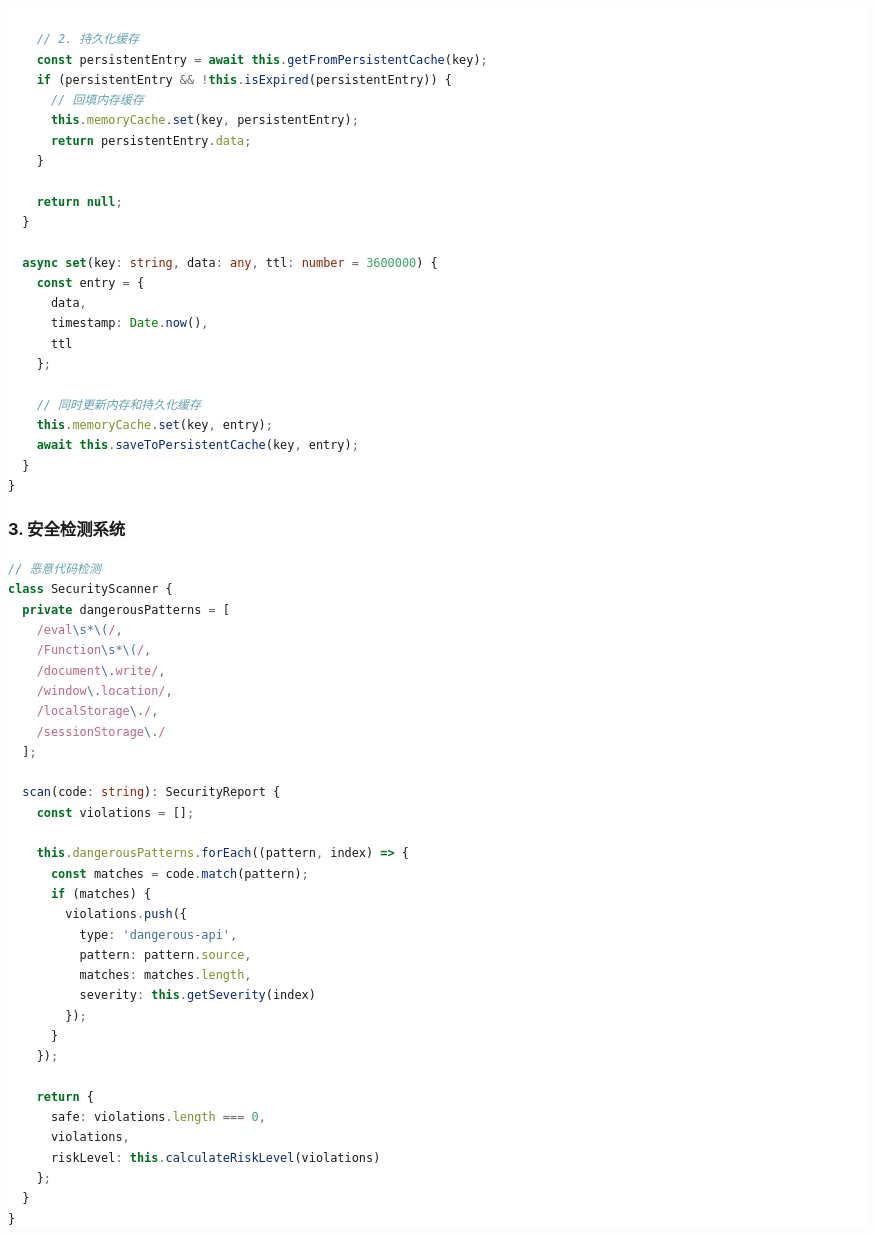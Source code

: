 ```typescript
    
    // 2. 持久化缓存
    const persistentEntry = await this.getFromPersistentCache(key);
    if (persistentEntry && !this.isExpired(persistentEntry)) {
      // 回填内存缓存
      this.memoryCache.set(key, persistentEntry);
      return persistentEntry.data;
    }
    
    return null;
  }
  
  async set(key: string, data: any, ttl: number = 3600000) {
    const entry = {
      data,
      timestamp: Date.now(),
      ttl
    };
    
    // 同时更新内存和持久化缓存
    this.memoryCache.set(key, entry);
    await this.saveToPersistentCache(key, entry);
  }
}
```

### 3. 安全检测系统
```typescript
// 恶意代码检测
class SecurityScanner {
  private dangerousPatterns = [
    /eval\s*\(/,
    /Function\s*\(/,
    /document\.write/,
    /window\.location/,
    /localStorage\./,
    /sessionStorage\./
  ];
  
  scan(code: string): SecurityReport {
    const violations = [];
    
    this.dangerousPatterns.forEach((pattern, index) => {
      const matches = code.match(pattern);
      if (matches) {
        violations.push({
          type: 'dangerous-api',
          pattern: pattern.source,
          matches: matches.length,
          severity: this.getSeverity(index)
        });
      }
    });
    
    return {
      safe: violations.length === 0,
      violations,
      riskLevel: this.calculateRiskLevel(violations)
    };
  }
}
```
